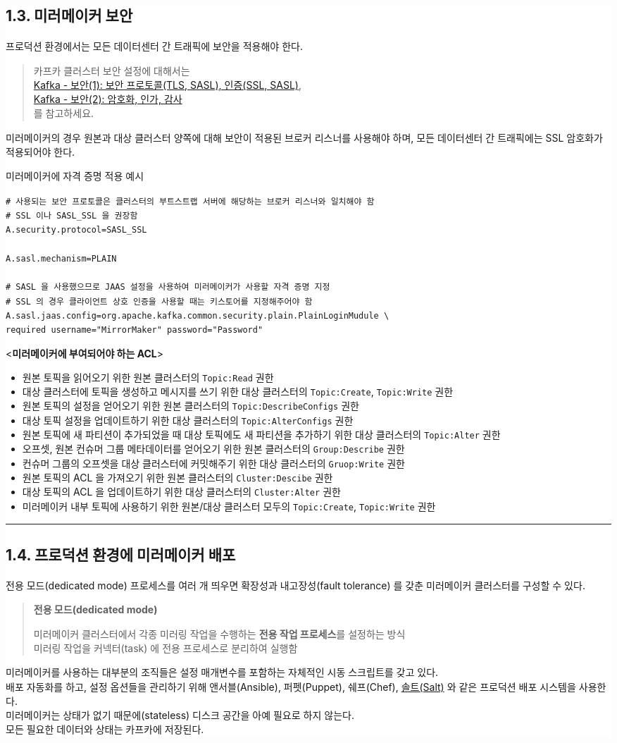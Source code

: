 
## 1.3. 미러메이커 보안

프로덕션 환경에서는 모든 데이터센터 간 트래픽에 보안을 적용해야 한다.

> 카프카 클러스터 보안 설정에 대해서는  
> [Kafka - 보안(1): 보안 프로토콜(TLS, SASL), 인증(SSL, SASL)](https://assu10.github.io/dev/2024/09/08/kafka-security-1/),  
> [Kafka - 보안(2): 암호화, 인가, 감사](https://assu10.github.io/dev/2024/09/14/kafka-security-2/)  
> 를 참고하세요.

미러메이커의 경우 원본과 대상 클러스터 양쪽에 대해 보안이 적용된 브로커 리스너를 사용해야 하며, 모든 데이터센터 간 트래픽에는 SSL 암호화가 적용되어야 한다.

미러메이커에 자격 증명 적용 예시

```shell
# 사용되는 보안 프로토콜은 클러스터의 부트스트랩 서버에 해당하는 브로커 리스너와 일치해야 함
# SSL 이나 SASL_SSL 을 권장함
A.security.protocol=SASL_SSL

A.sasl.mechanism=PLAIN

# SASL 을 사용했으므로 JAAS 설정을 사용하여 미러메이커가 사용할 자격 증명 지정
# SSL 의 경우 클라이언트 상호 인증을 사용할 때는 키스토어를 지정해주어야 함
A.sasl.jaas.config=org.apache.kafka.common.security.plain.PlainLoginMudule \
required username="MirrorMaker" password="Password"
```

<**미러메이커에 부여되어야 하는 ACL**>
- 원본 토픽을 읽어오기 위한 원본 클러스터의 `Topic:Read` 권한
- 대상 클러스터에 토픽을 생성하고 메시지를 쓰기 위한 대상 클러스터의 `Topic:Create`, `Topic:Write` 권한
- 원본 토픽의 설정을 얻어오기 위한 원본 클러스터의 `Topic:DescribeConfigs` 권한
- 대상 토픽 설정을 업데이트하기 위한 대상 클러스터의 `Topic:AlterConfigs` 권한
- 원본 토픽에 새 파티션이 추가되었을 때 대상 토픽에도 새 파티션을 추가하기 위한 대상 클러스터의 `Topic:Alter` 권한
- 오프셋, 원본 컨슈머 그룹 메타데이터를 얻어오기 위한 원본 클러스터의 `Group:Describe` 권한
- 컨슈머 그룹의 오프셋을 대상 클러스터에 커밋해주기 위한 대상 클러스터의 `Gruop:Write` 권한
- 원본 토픽의 ACL 을 가져오기 위한 원본 클러스터의 `Cluster:Descibe` 권한
- 대상 토픽의 ACL 을 업데이트하기 위한 대상 클러스터의 `Cluster:Alter` 권한
- 미러메이커 내부 토픽에 사용하기 위한 원본/대상 클러스터 모두의 `Topic:Create`, `Topic:Write` 권한

---

## 1.4. 프로덕션 환경에 미러메이커 배포

전용 모드(dedicated mode) 프로세스를 여러 개 띄우면 확장성과 내고장성(fault tolerance) 를 갖춘 미러메이커 클러스터를 구성할 수 있다.

> **전용 모드(dedicated mode)**
> 
> 미러메이커 클러스터에서 각종 미러링 작업을 수행하는 **전용 작업 프로세스**를 설정하는 방식  
> 미러링 작업을 커넥터(task) 에 전용 프로세스로 분리하여 실행함

미러메이커를 사용하는 대부분의 조직들은 설정 매개변수를 포함하는 자체적인 시동 스크립트를 갖고 있다.  
배포 자동화를 하고, 설정 옵션들을 관리하기 위해 앤서블(Ansible), 퍼펫(Puppet), 쉐프(Chef), [솔트(Salt)](https://www.fitcloud.co.kr/devops_paas) 와 같은 
프로덕션 배포 시스템을 사용한다.  
미러메이커는 상태가 없기 때문에(stateless) 디스크 공간을 아예 필요로 하지 않는다.  
모든 필요한 데이터와 상태는 카프카에 저장된다.

